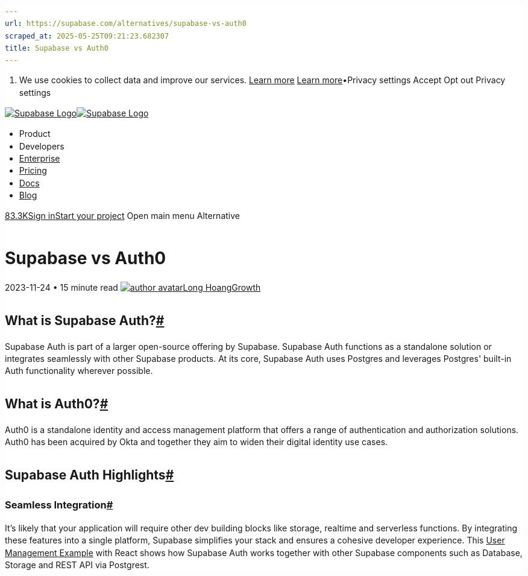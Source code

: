 ```yaml
---
url: https://supabase.com/alternatives/supabase-vs-auth0
scraped_at: 2025-05-25T09:21:23.682307
title: Supabase vs Auth0
---
```


  1. We use cookies to collect data and improve our services. [Learn more](https://supabase.com/privacy#8-cookies-and-similar-technologies-used-on-our-european-services)
[Learn more](https://supabase.com/privacy#8-cookies-and-similar-technologies-used-on-our-european-services)•Privacy settings
Accept Opt out Privacy settings


[![Supabase Logo](https://supabase.com/_next/image?url=https%3A%2F%2Ffrontend-assets.supabase.com%2Fwww%2Fd218d9190b87%2F_next%2Fstatic%2Fmedia%2Fsupabase-logo-wordmark--light.daaeffd3.png&w=256&q=75&dpl=dpl_9xPTPeSUKoDuygMmT5sPj6DB4mgG)![Supabase Logo](https://supabase.com/_next/image?url=https%3A%2F%2Ffrontend-assets.supabase.com%2Fwww%2Fd218d9190b87%2F_next%2Fstatic%2Fmedia%2Fsupabase-logo-wordmark--dark.b36ebb5f.png&w=256&q=75&dpl=dpl_9xPTPeSUKoDuygMmT5sPj6DB4mgG)](https://supabase.com/)
  * Product 
  * Developers 
  * [Enterprise](https://supabase.com/enterprise)
  * [Pricing](https://supabase.com/pricing)
  * [Docs](https://supabase.com/docs)
  * [Blog](https://supabase.com/blog)


[83.3K](https://github.com/supabase/supabase)[Sign in](https://supabase.com/dashboard)[Start your project](https://supabase.com/dashboard)
Open main menu
Alternative
# Supabase vs Auth0
2023-11-24
•
15 minute read
[![author avatar](https://supabase.com/_next/image?url=https%3A%2F%2Fgithub.com%2Floong.png&w=3840&q=75&dpl=dpl_9xPTPeSUKoDuygMmT5sPj6DB4mgG)Long HoangGrowth](https://github.com/loong)
## What is Supabase Auth?[#](https://supabase.com/alternatives/supabase-vs-auth0#what-is-supabase-auth)
Supabase Auth is part of a larger open-source offering by Supabase. Supabase Auth functions as a standalone solution or integrates seamlessly with other Supabase products. At its core, Supabase Auth uses Postgres and leverages Postgres' built-in Auth functionality wherever possible.
## What is Auth0?[#](https://supabase.com/alternatives/supabase-vs-auth0#what-is-auth0)
Auth0 is a standalone identity and access management platform that offers a range of authentication and authorization solutions. Auth0 has been acquired by Okta and together they aim to widen their digital identity use cases.
## Supabase Auth Highlights[#](https://supabase.com/alternatives/supabase-vs-auth0#supabase-auth-highlights)
### Seamless Integration[#](https://supabase.com/alternatives/supabase-vs-auth0#seamless-integration)
It’s likely that your application will require other dev building blocks like storage, realtime and serverless functions. By integrating these features into a single platform, Supabase simplifies your stack and ensures a cohesive developer experience.
This [User Management Example](https://supabase.com/docs/guides/getting-started/tutorials/with-react) with React shows how Supabase Auth works together with other Supabase components such as Database, Storage and REST API via Postgrest.